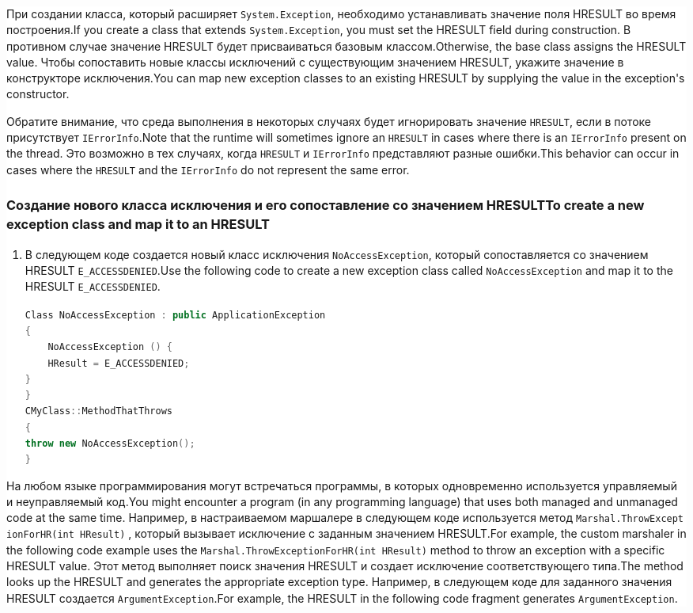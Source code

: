  <span data-ttu-id="d81cd-111">При создании класса, который расширяет `System.Exception`, необходимо устанавливать значение поля HRESULT во время построения.</span><span class="sxs-lookup"><span data-stu-id="d81cd-111">If you create a class that extends `System.Exception`, you must set the HRESULT field during construction.</span></span> <span data-ttu-id="d81cd-112">В противном случае значение HRESULT будет присваиваться базовым классом.</span><span class="sxs-lookup"><span data-stu-id="d81cd-112">Otherwise, the base class assigns the HRESULT value.</span></span> <span data-ttu-id="d81cd-113">Чтобы сопоставить новые классы исключений с существующим значением HRESULT, укажите значение в конструкторе исключения.</span><span class="sxs-lookup"><span data-stu-id="d81cd-113">You can map new exception classes to an existing HRESULT by supplying the value in the exception's constructor.</span></span>

 <span data-ttu-id="d81cd-114">Обратите внимание, что среда выполнения в некоторых случаях будет игнорировать значение `HRESULT`, если в потоке присутствует `IErrorInfo`.</span><span class="sxs-lookup"><span data-stu-id="d81cd-114">Note that the runtime will sometimes ignore an `HRESULT` in cases where there is an `IErrorInfo` present on the thread.</span></span>  <span data-ttu-id="d81cd-115">Это возможно в тех случаях, когда `HRESULT` и `IErrorInfo` представляют разные ошибки.</span><span class="sxs-lookup"><span data-stu-id="d81cd-115">This behavior can occur in cases where the `HRESULT` and the `IErrorInfo` do not represent the same error.</span></span>

### <a name="to-create-a-new-exception-class-and-map-it-to-an-hresult"></a><span data-ttu-id="d81cd-116">Создание нового класса исключения и его сопоставление со значением HRESULT</span><span class="sxs-lookup"><span data-stu-id="d81cd-116">To create a new exception class and map it to an HRESULT</span></span>

1. <span data-ttu-id="d81cd-117">В следующем коде создается новый класс исключения `NoAccessException`, который сопоставляется со значением HRESULT `E_ACCESSDENIED`.</span><span class="sxs-lookup"><span data-stu-id="d81cd-117">Use the following code to create a new exception class called `NoAccessException` and map it to the HRESULT `E_ACCESSDENIED`.</span></span>

    ```cpp
    Class NoAccessException : public ApplicationException
    {
        NoAccessException () {
        HResult = E_ACCESSDENIED;
    }
    }
    CMyClass::MethodThatThrows
    {
    throw new NoAccessException();
    }
    ```

 <span data-ttu-id="d81cd-118">На любом языке программирования могут встречаться программы, в которых одновременно используется управляемый и неуправляемый код.</span><span class="sxs-lookup"><span data-stu-id="d81cd-118">You might encounter a program (in any programming language) that uses both managed and unmanaged code at the same time.</span></span> <span data-ttu-id="d81cd-119">Например, в настраиваемом маршалере в следующем коде используется метод `Marshal.ThrowExceptionForHR(int HResult)` , который вызывает исключение с заданным значением HRESULT.</span><span class="sxs-lookup"><span data-stu-id="d81cd-119">For example, the custom marshaler in the following code example uses the `Marshal.ThrowExceptionForHR(int HResult)` method to throw an exception with a specific HRESULT value.</span></span> <span data-ttu-id="d81cd-120">Этот метод выполняет поиск значения HRESULT и создает исключение соответствующего типа.</span><span class="sxs-lookup"><span data-stu-id="d81cd-120">The method looks up the HRESULT and generates the appropriate exception type.</span></span> <span data-ttu-id="d81cd-121">Например, в следующем коде для заданного значения HRESULT создается `ArgumentException`.</span><span class="sxs-lookup"><span data-stu-id="d81cd-121">For example, the HRESULT in the following code fragment generates `ArgumentException`.</span></span>
